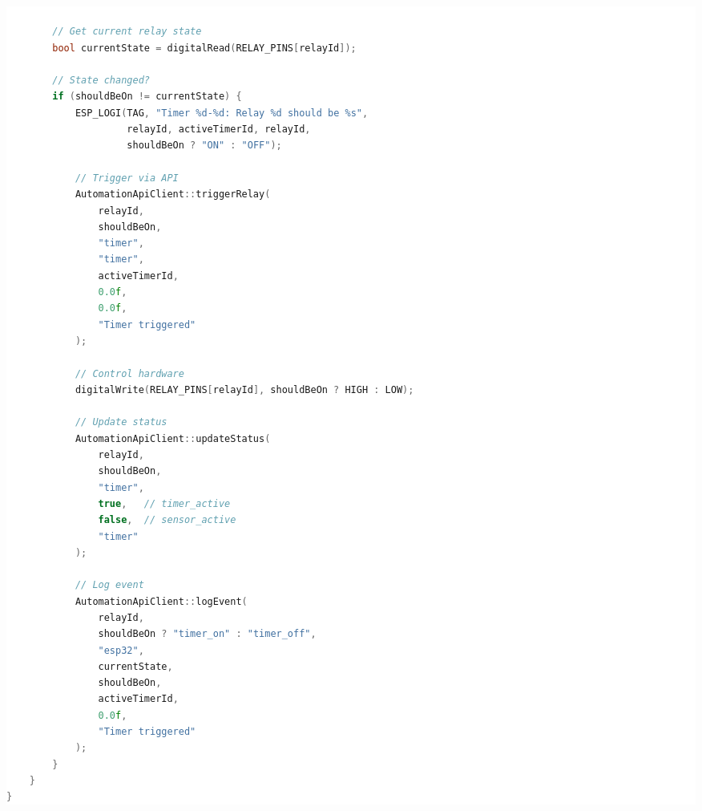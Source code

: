 ```cpp
        
        // Get current relay state
        bool currentState = digitalRead(RELAY_PINS[relayId]);
        
        // State changed?
        if (shouldBeOn != currentState) {
            ESP_LOGI(TAG, "Timer %d-%d: Relay %d should be %s", 
                     relayId, activeTimerId, relayId, 
                     shouldBeOn ? "ON" : "OFF");
            
            // Trigger via API
            AutomationApiClient::triggerRelay(
                relayId,
                shouldBeOn,
                "timer",
                "timer",
                activeTimerId,
                0.0f,
                0.0f,
                "Timer triggered"
            );
            
            // Control hardware
            digitalWrite(RELAY_PINS[relayId], shouldBeOn ? HIGH : LOW);
            
            // Update status
            AutomationApiClient::updateStatus(
                relayId,
                shouldBeOn,
                "timer",
                true,   // timer_active
                false,  // sensor_active
                "timer"
            );
            
            // Log event
            AutomationApiClient::logEvent(
                relayId,
                shouldBeOn ? "timer_on" : "timer_off",
                "esp32",
                currentState,
                shouldBeOn,
                activeTimerId,
                0.0f,
                "Timer triggered"
            );
        }
    }
}
```
